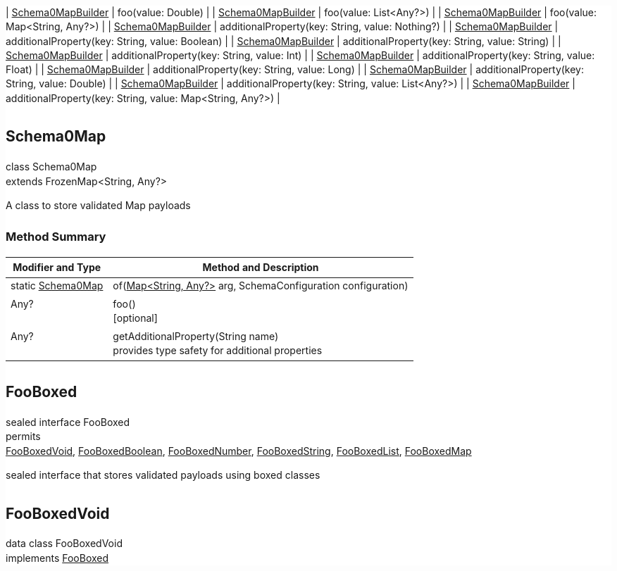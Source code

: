 | [Schema0MapBuilder](#schema0mapbuilder) | foo(value: Double) |
| [Schema0MapBuilder](#schema0mapbuilder) | foo(value: List<Any?>) |
| [Schema0MapBuilder](#schema0mapbuilder) | foo(value: Map<String, Any?>) |
| [Schema0MapBuilder](#schema0mapbuilder) | additionalProperty(key: String, value: Nothing?) |
| [Schema0MapBuilder](#schema0mapbuilder) | additionalProperty(key: String, value: Boolean) |
| [Schema0MapBuilder](#schema0mapbuilder) | additionalProperty(key: String, value: String) |
| [Schema0MapBuilder](#schema0mapbuilder) | additionalProperty(key: String, value: Int) |
| [Schema0MapBuilder](#schema0mapbuilder) | additionalProperty(key: String, value: Float) |
| [Schema0MapBuilder](#schema0mapbuilder) | additionalProperty(key: String, value: Long) |
| [Schema0MapBuilder](#schema0mapbuilder) | additionalProperty(key: String, value: Double) |
| [Schema0MapBuilder](#schema0mapbuilder) | additionalProperty(key: String, value: List<Any?>) |
| [Schema0MapBuilder](#schema0mapbuilder) | additionalProperty(key: String, value: Map<String, Any?>) |

## Schema0Map
class Schema0Map<br>
extends FrozenMap<String, Any?>

A class to store validated Map payloads

### Method Summary
| Modifier and Type | Method and Description |
| ----------------- | ---------------------- |
| static [Schema0Map](#schema0map) | of([Map<String, Any?>](#schema0mapbuilder) arg, SchemaConfiguration configuration) |
| Any? | foo()<br>[optional] |
| Any? | getAdditionalProperty(String name)<br>provides type safety for additional properties |

## FooBoxed
sealed interface FooBoxed<br>
permits<br>
[FooBoxedVoid](#fooboxedvoid),
[FooBoxedBoolean](#fooboxedboolean),
[FooBoxedNumber](#fooboxednumber),
[FooBoxedString](#fooboxedstring),
[FooBoxedList](#fooboxedlist),
[FooBoxedMap](#fooboxedmap)

sealed interface that stores validated payloads using boxed classes

## FooBoxedVoid
data class FooBoxedVoid<br>
implements [FooBoxed](#fooboxed)
